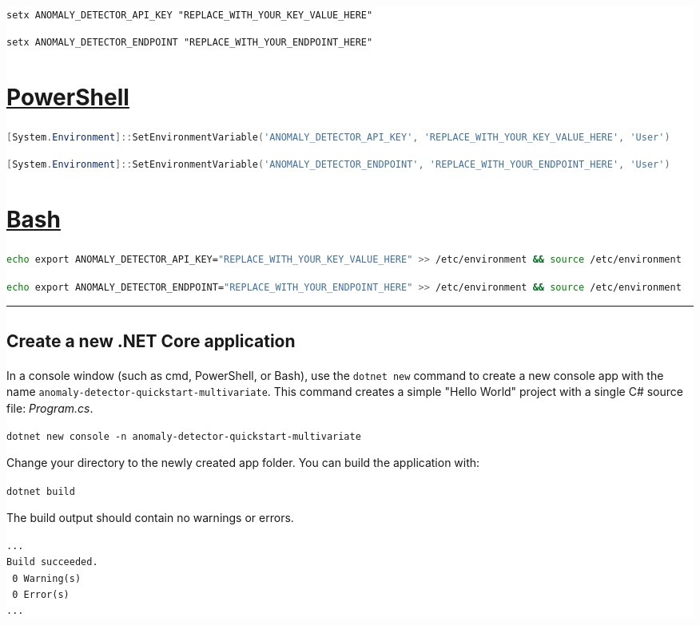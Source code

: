 ```CMD
setx ANOMALY_DETECTOR_API_KEY "REPLACE_WITH_YOUR_KEY_VALUE_HERE"
```

```CMD
setx ANOMALY_DETECTOR_ENDPOINT "REPLACE_WITH_YOUR_ENDPOINT_HERE"
```

# [PowerShell](#tab/powershell)

```powershell
[System.Environment]::SetEnvironmentVariable('ANOMALY_DETECTOR_API_KEY', 'REPLACE_WITH_YOUR_KEY_VALUE_HERE', 'User')
```

```powershell
[System.Environment]::SetEnvironmentVariable('ANOMALY_DETECTOR_ENDPOINT', 'REPLACE_WITH_YOUR_ENDPOINT_HERE', 'User')
```

# [Bash](#tab/bash)

```Bash
echo export ANOMALY_DETECTOR_API_KEY="REPLACE_WITH_YOUR_KEY_VALUE_HERE" >> /etc/environment && source /etc/environment
```

```Bash
echo export ANOMALY_DETECTOR_ENDPOINT="REPLACE_WITH_YOUR_ENDPOINT_HERE" >> /etc/environment && source /etc/environment
```

---

## Create a new .NET Core application

In a console window (such as cmd, PowerShell, or Bash), use the `dotnet new` command to create a new console app with the name `anomaly-detector-quickstart-multivariate`. This command creates a simple "Hello World" project with a single C# source file: *Program.cs*.

```dotnetcli
dotnet new console -n anomaly-detector-quickstart-multivariate
```

Change your directory to the newly created app folder. You can build the application with:

```dotnetcli
dotnet build
```

The build output should contain no warnings or errors.

```output
...
Build succeeded.
 0 Warning(s)
 0 Error(s)
...
```
